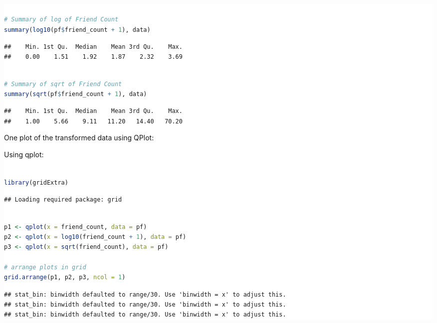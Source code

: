```r

# Summary of log of Friend Count
summary(log10(pf$friend_count + 1), data)
```

```
##    Min. 1st Qu.  Median    Mean 3rd Qu.    Max. 
##    0.00    1.51    1.92    1.87    2.32    3.69
```

```r

# Summary of sqrt of Friend Count
summary(sqrt(pf$friend_count + 1), data)
```

```
##    Min. 1st Qu.  Median    Mean 3rd Qu.    Max. 
##    1.00    5.66    9.11   11.20   14.40   70.20
```

```r

```


One plot of the transformed data using QPlot:

Using qplot:


```r

library(gridExtra)
```

```
## Loading required package: grid
```

```r

p1 <- qplot(x = friend_count, data = pf)
p2 <- qplot(x = log10(friend_count + 1), data = pf)
p3 <- qplot(x = sqrt(friend_count), data = pf)

# arrange plots in grid
grid.arrange(p1, p2, p3, ncol = 1)
```

```
## stat_bin: binwidth defaulted to range/30. Use 'binwidth = x' to adjust this.
## stat_bin: binwidth defaulted to range/30. Use 'binwidth = x' to adjust this.
## stat_bin: binwidth defaulted to range/30. Use 'binwidth = x' to adjust this.
```
